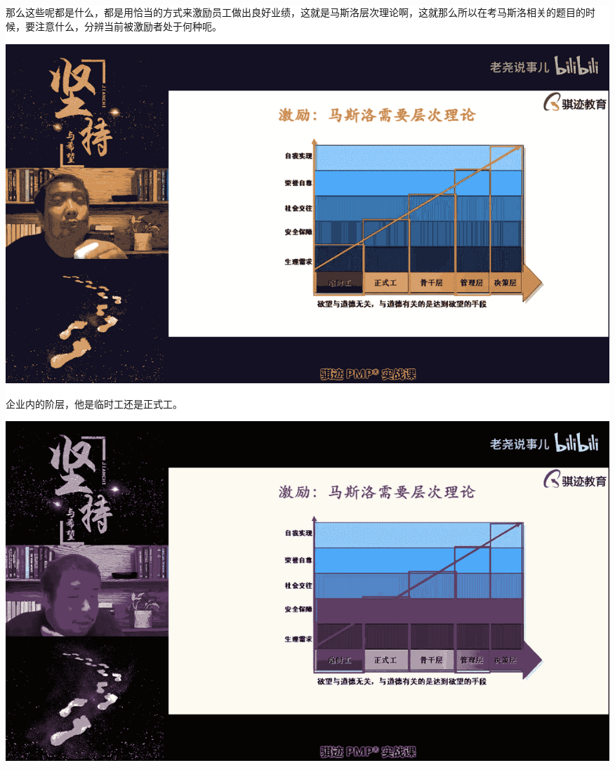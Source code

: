 那么这些呢都是什么，都是用恰当的方式来激励员工做出良好业绩，这就是马斯洛层次理论啊，这就那么所以在考马斯洛相关的题目的时候，要注意什么，分辨当前被激励者处于何种呃。



![](img/35075b54311f57834d1e170fb70461f4_204.png)

企业内的阶层，他是临时工还是正式工。

![](img/35075b54311f57834d1e170fb70461f4_206.png)
